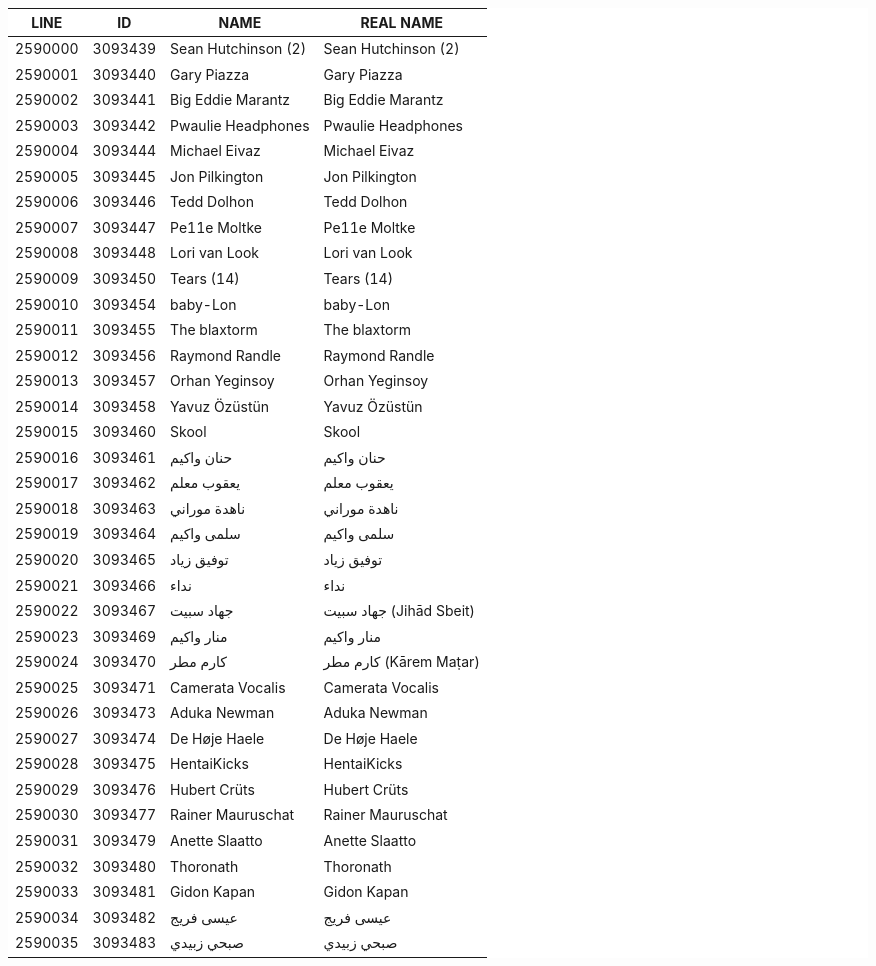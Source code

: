 | LINE   | ID        | NAME      | REAL NAME  |
| ------ | --------- | --------- | ---------- |
| 2590000 | 3093439 | Sean Hutchinson (2) | Sean Hutchinson (2) |
| 2590001 | 3093440 | Gary Piazza | Gary Piazza |
| 2590002 | 3093441 | Big Eddie Marantz | Big Eddie Marantz |
| 2590003 | 3093442 | Pwaulie Headphones | Pwaulie Headphones |
| 2590004 | 3093444 | Michael Eivaz | Michael Eivaz |
| 2590005 | 3093445 | Jon Pilkington | Jon Pilkington |
| 2590006 | 3093446 | Tedd Dolhon | Tedd Dolhon |
| 2590007 | 3093447 | Pe11e Moltke | Pe11e Moltke |
| 2590008 | 3093448 | Lori van Look | Lori van Look |
| 2590009 | 3093450 | Tears (14) | Tears (14) |
| 2590010 | 3093454 | baby-Lon | baby-Lon |
| 2590011 | 3093455 | The blaxtorm | The blaxtorm |
| 2590012 | 3093456 | Raymond Randle | Raymond Randle |
| 2590013 | 3093457 | Orhan Yeginsoy | Orhan Yeginsoy |
| 2590014 | 3093458 | Yavuz Özüstün | Yavuz Özüstün |
| 2590015 | 3093460 | Skool | Skool |
| 2590016 | 3093461 | حنان واكيم | حنان واكيم |
| 2590017 | 3093462 | يعقوب معلم | يعقوب معلم |
| 2590018 | 3093463 | ناهدة موراني | ناهدة موراني |
| 2590019 | 3093464 | سلمى واكيم | سلمى واكيم |
| 2590020 | 3093465 | توفيق زياد | توفيق زياد |
| 2590021 | 3093466 | نداء | نداء |
| 2590022 | 3093467 | جهاد سبيت | جهاد سبيت    (Jihād Sbeit) |
| 2590023 | 3093469 | منار واكيم | منار واكيم |
| 2590024 | 3093470 | كارم مطر | كارم مطر    (Kārem Maṭar) |
| 2590025 | 3093471 | Camerata Vocalis | Camerata Vocalis |
| 2590026 | 3093473 | Aduka Newman | Aduka Newman |
| 2590027 | 3093474 | De Høje Haele | De Høje Haele |
| 2590028 | 3093475 | HentaiKicks | HentaiKicks |
| 2590029 | 3093476 | Hubert Crüts | Hubert Crüts |
| 2590030 | 3093477 | Rainer Mauruschat | Rainer Mauruschat |
| 2590031 | 3093479 | Anette Slaatto | Anette Slaatto |
| 2590032 | 3093480 | Thoronath | Thoronath |
| 2590033 | 3093481 | Gidon Kapan | Gidon Kapan |
| 2590034 | 3093482 | عيسى فريج | عيسى فريج |
| 2590035 | 3093483 | صبحي زبيدي | صبحي زبيدي |